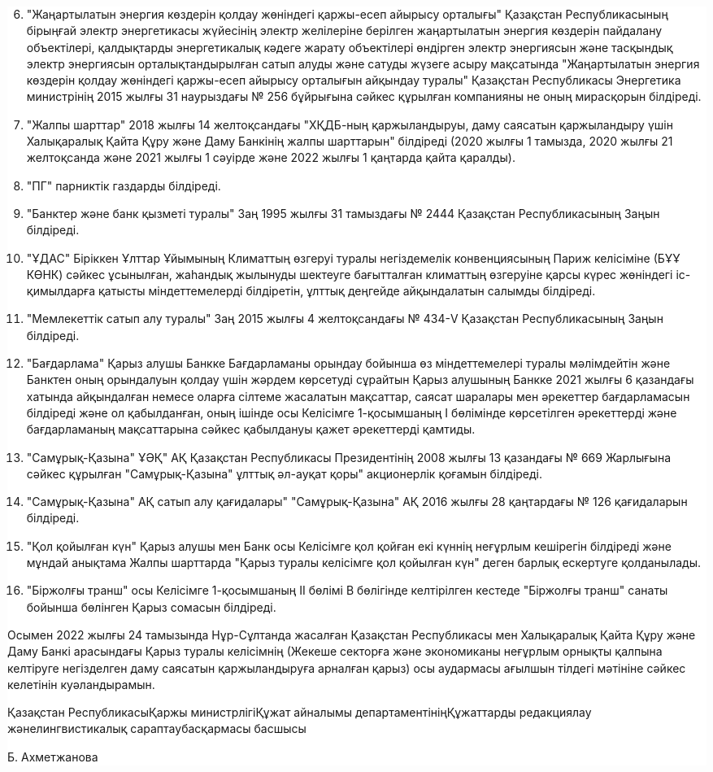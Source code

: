 6. "Жаңартылатын энергия көздерін қолдау жөніндегі қаржы-есеп айырысу орталығы" Қазақстан Республикасының бірыңғай электр энергетикасы жүйесінің электр желілеріне берілген жаңартылатын энергия көздерін пайдалану объектілері, қалдықтарды энергетикалық кәдеге жарату объектілері өндірген электр энергиясын және тасқындық электр энергиясын орталықтандырылған сатып алуды және сатуды жүзеге асыру мақсатында "Жаңартылатын энергия көздерін қолдау жөніндегі қаржы-есеп айырысу орталығын айқындау туралы" Қазақстан Республикасы Энергетика министрінің 2015 жылғы 31 наурыздағы № 256 бұйрығына сәйкес құрылған компанияны не оның мирасқорын білдіреді.

7. "Жалпы шарттар" 2018 жылғы 14 желтоқсандағы "ХҚДБ-ның қаржыландыруы, даму саясатын қаржыландыру үшін Халықаралық Қайта Құру және Даму Банкінің жалпы шарттарын" білдіреді (2020 жылғы 1 тамызда, 2020 жылғы 21 желтоқсанда және 2021 жылғы 1 сәуірде және 2022 жылғы 1 қаңтарда қайта қаралды).

8. "ПГ" парниктік газдарды білдіреді.

9. "Банктер және банк қызметі туралы" Заң 1995 жылғы 31 тамыздағы № 2444 Қазақстан Республикасының Заңын білдіреді.

10. "ҰДАС" Біріккен Ұлттар Ұйымының Климаттың өзгеруі туралы негіздемелік конвенциясының Париж келісіміне (БҰҰ КӨНК) сәйкес ұсынылған, жаһандық жылынуды шектеуге бағытталған климаттың өзгеруіне қарсы күрес жөніндегі іс-қимылдарға қатысты міндеттемелерді білдіретін, ұлттық деңгейде айқындалатын салымды білдіреді.

11. "Мемлекеттік сатып алу туралы" Заң 2015 жылғы 4 желтоқсандағы № 434-V Қазақстан Республикасының Заңын білдіреді.

12. "Бағдарлама" Қарыз алушы Банкке Бағдарламаны орындау бойынша өз міндеттемелері туралы мәлімдейтін және Банктен оның орындалуын қолдау үшін жәрдем көрсетуді сұрайтын Қарыз алушының Банкке 2021 жылғы 6 қазандағы хатында айқындалған немесе оларға сілтеме жасалатын мақсаттар, саясат шаралары мен әрекеттер бағдарламасын білдіреді және ол қабылданған, оның ішінде осы Келісімге 1-қосымшаның I бөлімінде көрсетілген әрекеттерді және бағдарламаның мақсаттарына сәйкес қабылдануы қажет әрекеттерді қамтиды.

13. "Самұрық-Қазына" ҰӘҚ" АҚ Қазақстан Республикасы Президентінің 2008 жылғы 13 қазандағы № 669 Жарлығына сәйкес құрылған "Самұрық-Қазына" ұлттық әл-ауқат қоры" акционерлік қоғамын білдіреді.

14. "Самұрық-Қазына" АҚ сатып алу қағидалары" "Самұрық-Қазына" АҚ 2016 жылғы 28 қаңтардағы № 126 қағидаларын білдіреді.

15. "Қол қойылған күн" Қарыз алушы мен Банк осы Келісімге қол қойған екі күннің неғұрлым кешірегін білдіреді және мұндай анықтама Жалпы шарттарда "Қарыз туралы келісімге қол қойылған күн" деген барлық ескертуге қолданылады.

16. "Біржолғы транш" осы Келісімге 1-қосымшаның II бөлімі В бөлігінде келтірілген кестеде "Біржолғы транш" санаты бойынша бөлінген Қарыз сомасын білдіреді.

Осымен 2022 жылғы 24 тамызында Нұр-Сұлтанда жасалған Қазақстан Республикасы мен Халықаралық Қайта Құру және Даму Банкі арасындағы Қарыз туралы келісімнің (Жекеше секторға және экономиканы неғұрлым орнықты қалпына келтіруге негізделген даму саясатын қаржыландыруға арналған қарыз) осы аудармасы ағылшын тілдегі мәтініне сәйкес келетінін куәландырамын.

Қазақстан РеспубликасыҚаржы министрлігіҚұжат айналымы департаментініңҚұжаттарды редакциялау жәнелингвистикалық сараптаубасқармасы басшысы

Б. Ахметжанова

